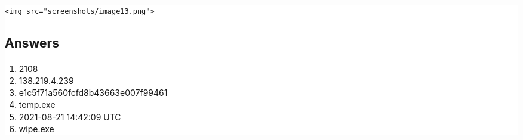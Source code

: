    <img src="screenshots/image13.png">

## Answers
1. 2108
2. 138.219.4.239
3. e1c5f71a560fcfd8b43663e007f99461
4. temp.exe
5. 2021-08-21 14:42:09 UTC
6. wipe.exe

